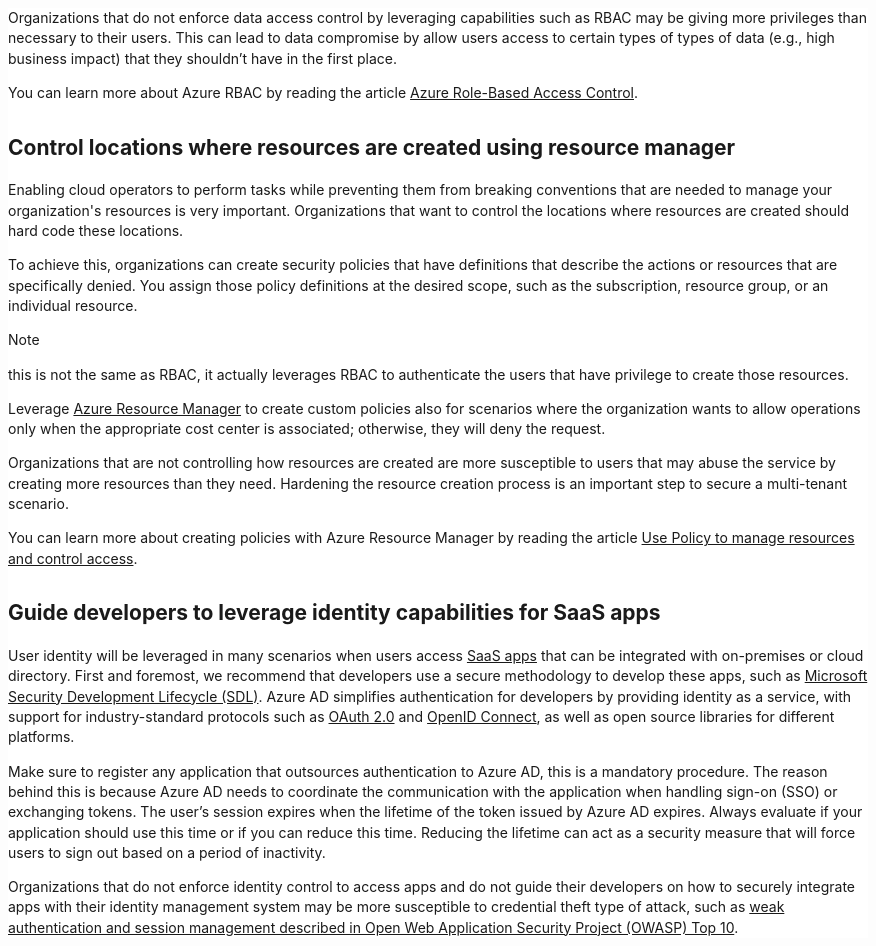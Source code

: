 Organizations that do not enforce data access control by leveraging capabilities such as RBAC may be giving more privileges than necessary to their users. This can lead to data compromise by allow users access to certain types of types of data (e.g., high business impact) that they shouldn’t have in the first place.

You can learn more about Azure RBAC by reading the article [Azure Role-Based Access Control](../active-directory/role-based-access-control-configure.md).

## Control locations where resources are created using resource manager
Enabling cloud operators to perform tasks while preventing them from breaking conventions that are needed to manage your organization's resources is very important. Organizations that want to control the locations where resources are created should hard code these locations.

To achieve this, organizations can create security policies that have definitions that describe the actions or resources that are specifically denied. You assign those policy definitions at the desired scope, such as the subscription, resource group, or an individual resource.

> [!NOTE]
> this is not the same as RBAC, it actually leverages RBAC to authenticate the users that have privilege to create those resources.
> 
> 

Leverage [Azure Resource Manager](../resource-group-overview.md) to create custom policies also for scenarios where the organization wants to allow operations only when the appropriate cost center is associated; otherwise, they will deny the request.

Organizations that are not controlling how resources are created are more susceptible to users that may abuse the service by creating more resources than they need. Hardening the resource creation process is an important step to secure a multi-tenant scenario.

You can learn more about creating policies with Azure Resource Manager by reading the article [Use Policy to manage resources and control access](../resource-manager-policy.md).

## Guide developers to leverage identity capabilities for SaaS apps
User identity will be leveraged in many scenarios when users access [SaaS apps](https://azure.microsoft.com/marketplace/active-directory/all/) that can be integrated with on-premises or cloud directory. First and foremost, we recommend that developers use a secure methodology to develop these apps, such as [Microsoft Security Development Lifecycle (SDL)](https://www.microsoft.com/sdl/default.aspx). Azure AD simplifies authentication for developers by providing identity as a service, with support for industry-standard protocols such as [OAuth 2.0](http://oauth.net/2/) and [OpenID Connect](http://openid.net/connect/), as well as open source libraries for different platforms.

Make sure to register any application that outsources authentication to Azure AD, this is a mandatory procedure. The reason behind this is because Azure AD needs to coordinate the communication with the application when handling sign-on (SSO) or exchanging tokens. The user’s session expires when the lifetime of the token issued by Azure AD expires. Always evaluate if your application should use this time or if you can reduce this time. Reducing the lifetime can act as a security measure that will force users to sign out based on a period of inactivity.

Organizations that do not enforce identity control to access apps and do not guide their developers on how to securely integrate apps with their identity management system may be more susceptible to credential theft type of attack, such as [weak authentication and session management described in Open Web Application Security Project (OWASP) Top 10](https://www.owasp.org/index.php/OWASP_Top_Ten_Cheat_Sheet).
